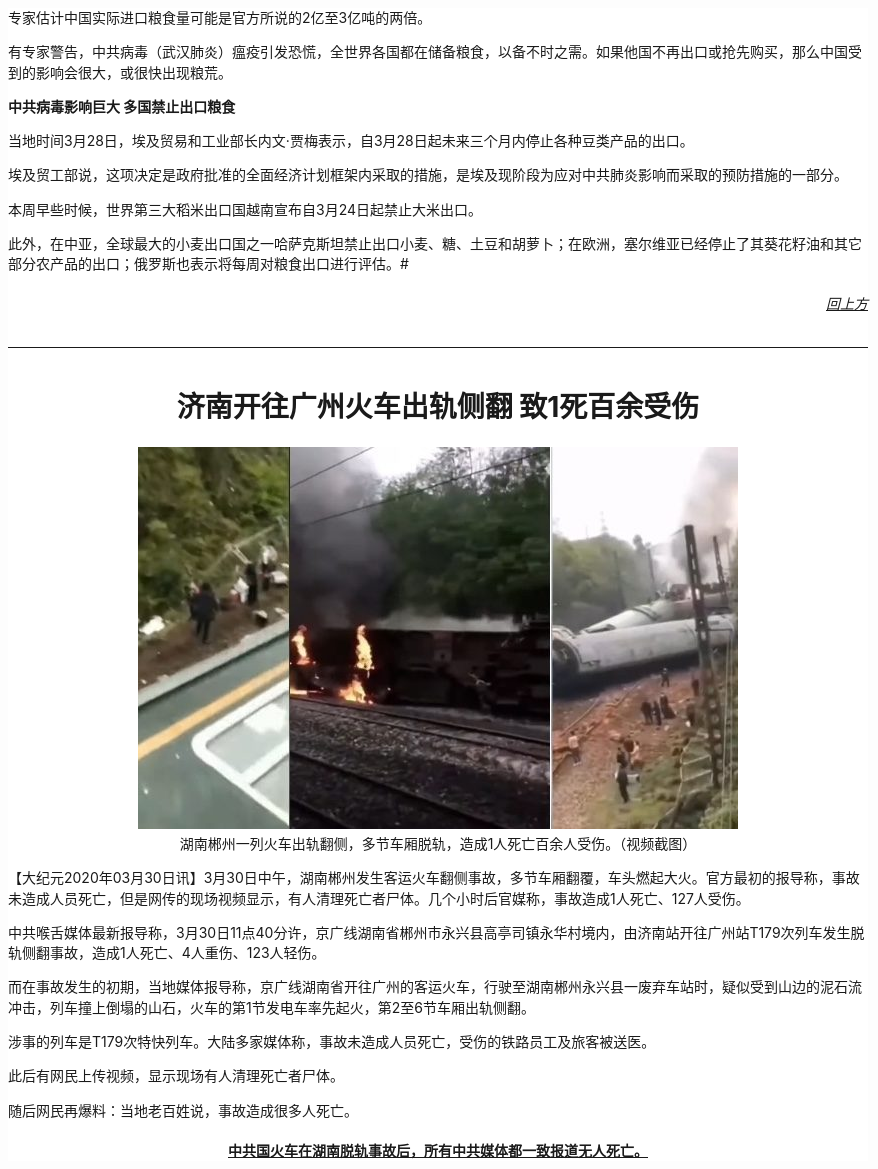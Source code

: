 专家估计中国实际进口粮食量可能是官方所说的2亿至3亿吨的两倍。

有专家警告，中共病毒（武汉肺炎）瘟疫引发恐慌，全世界各国都在储备粮食，以备不时之需。如果他国不再出口或抢先购买，那么中国受到的影响会很大，或很快出现粮荒。

<b>中共病毒影响巨大 多国禁止出口粮食</b>

当地时间3月28日，埃及贸易和工业部长内文‧贾梅表示，自3月28日起未来三个月内停止各种豆类产品的出口。

埃及贸工部说，这项决定是政府批准的全面经济计划框架内采取的措施，是埃及现阶段为应对中共肺炎影响而采取的预防措施的一部分。

本周早些时候，世界第三大稻米出口国越南宣布自3月24日起禁止大米出口。

此外，在中亚，全球最大的小麦出口国之一哈萨克斯坦禁止出口小麦、糖、土豆和胡萝卜；在欧洲，塞尔维亚已经停止了其葵花籽油和其它部分农产品的出口；俄罗斯也表示将每周对粮食出口进行评估。#

<a target="_blank" href=#top><h6 align="right">回上方</h6></a>

<hr><a name=228>
<h1 align="center"><b>济南开往广州火车出轨侧翻 致1死百余受伤</b></h1>
<div align="center"><img src="heeo2/2020-03-30_15-55-35-1-600x382.jpg" width=600></div>
<div align="center">湖南郴州一列火车出轨翻侧，多节车厢脱轨，造成1人死亡百余人受伤。（视频截图）</div><p>
 
 【大纪元2020年03月30日讯】3月30日中午，湖南郴州发生客运火车翻侧事故，多节车厢翻覆，车头燃起大火。官方最初的报导称，事故未造成人员死亡，但是网传的现场视频显示，有人清理死亡者尸体。几个小时后官媒称，事故造成1人死亡、127人受伤。

中共喉舌媒体最新报导称，3月30日11点40分许，京广线湖南省郴州市永兴县高亭司镇永华村境内，由济南站开往广州站T179次列车发生脱轨侧翻事故，造成1人死亡、4人重伤、123人轻伤。

而在事故发生的初期，当地媒体报导称，京广线湖南省开往广州的客运火车，行驶至湖南郴州永兴县一废弃车站时，疑似受到山边的泥石流冲击，列车撞上倒塌的山石，火车的第1节发电车率先起火，第2至6节车厢出轨侧翻。

涉事的列车是T179次特快列车。大陆多家媒体称，事故未造成人员死亡，受伤的铁路员工及旅客被送医。

此后有网民上传视频，显示现场有人清理死亡者尸体。

随后网民再爆料：当地老百姓说，事故造成很多人死亡。

<h4 align=center><a href="https://twitter.com/Michael59206407/status/1244511790223872000?ref_src=twsrc%5Etfw%7Ctwcamp%5Etweetembed%7Ctwterm%5E1244511790223872000&ref_url=https%3A%2F%2Fwww.epochtimes.com%2Fgb%2F20%2F3%2F30%2Fn11987553.htm">中共国火车在湖南脱轨事故后，所有中共媒体都一致报道无人死亡。
